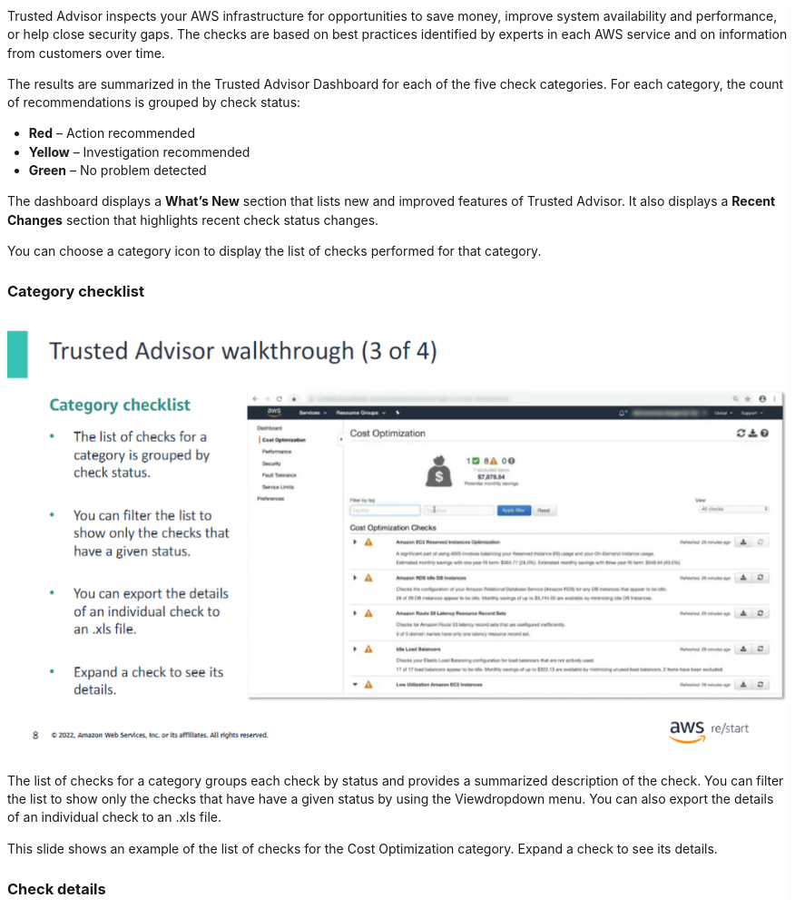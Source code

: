 Trusted Advisor inspects your AWS infrastructure for opportunities to save money, improve system availability and performance, or help close security gaps. The checks are based on best practices identified by experts in each AWS service and on information from customers over time.

The results are summarized in the Trusted Advisor Dashboard for each of the five check categories. For each category, the count of recommendations is grouped by check status:

- **Red** – Action recommended
- **Yellow** – Investigation recommended
- **Green** – No problem detected

The dashboard displays a **What’s New** section that lists new and improved features of Trusted Advisor. It also displays a **Recent Changes** section that highlights recent check status changes.

You can choose a category icon to display the list of checks performed for that category.

### Category checklist

![Category checklist](../../../assets/security/trusted_advisor/walktrough_3.png)

The list of checks for a category groups each check by status and provides a summarized description of the check. You can filter the list to show only the checks that have have a given status by using the Viewdropdown menu. You can also export the details of an individual check to an .xls file.

This slide shows an example of the list of checks for the Cost Optimization category. Expand a check to see its details.

### Check details
